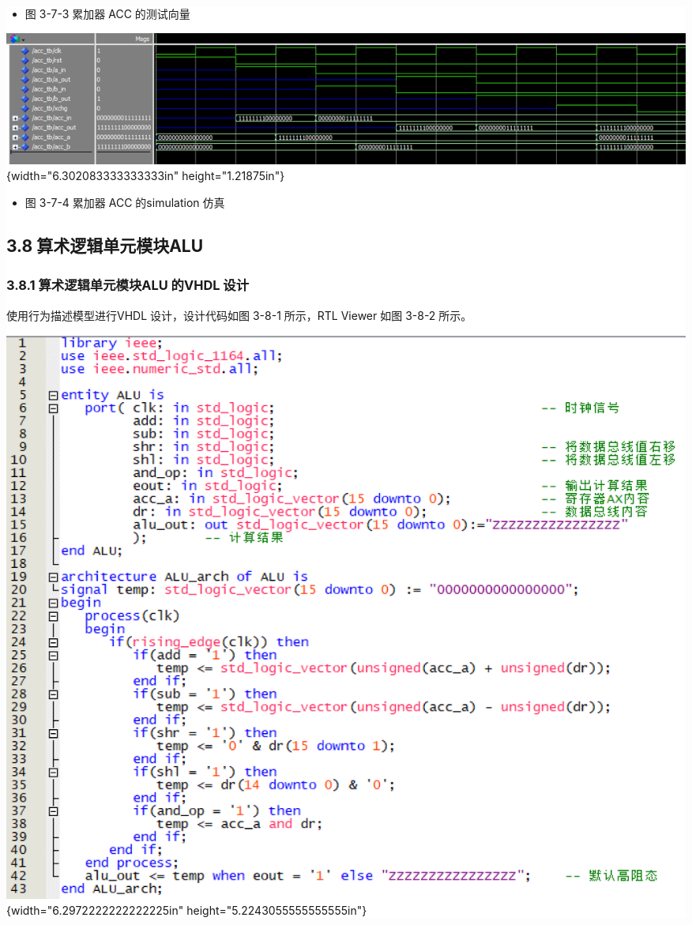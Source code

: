 - 图 3-7-3 累加器 ACC 的测试向量

![](media/image41.png){width="6.302083333333333in" height="1.21875in"}

- 图 3-7-4 累加器 ACC 的simulation 仿真

3.8 算术逻辑单元模块ALU 
-----------------------

### 3.8.1 算术逻辑单元模块ALU 的VHDL 设计

使用行为描述模型进行VHDL 设计，设计代码如图 3-8-1 所示，RTL Viewer 如图
3-8-2 所示。

![](media/image42.png){width="6.2972222222222225in"
height="5.2243055555555555in"}
